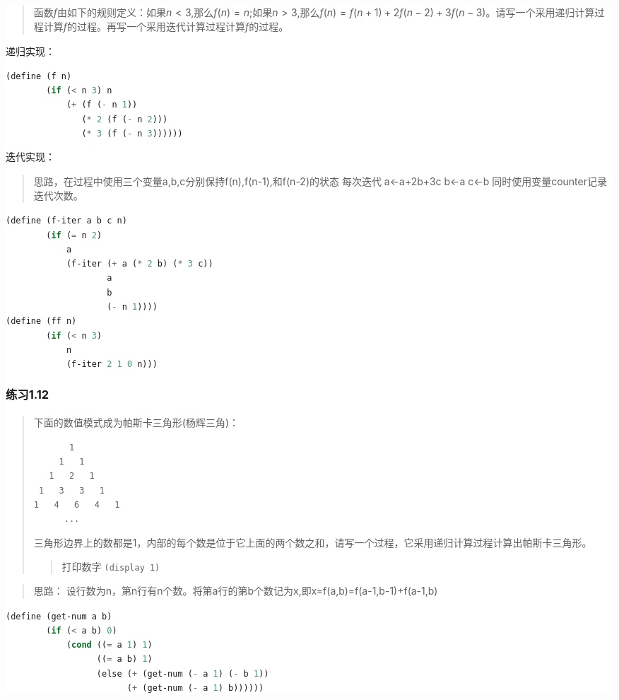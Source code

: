 > 函数$f$由如下的规则定义：如果$n<3$,那么$f(n)=n$;如果$n>3$,那么$f(n)=f(n+1)+2f(n-2)+3f(n-3)$。请写一个采用递归计算过程计算$f$的过程。再写一个采用迭代计算过程计算$f$的过程。

递归实现：

```lisp
(define (f n)
        (if (< n 3) n
            (+ (f (- n 1))
               (* 2 (f (- n 2)))
               (* 3 (f (- n 3))))))
```

迭代实现：
>思路，在过程中使用三个变量a,b,c分别保持f(n),f(n-1),和f(n-2)的状态
每次迭代
a<-a+2b+3c
b<-a
c<-b
同时使用变量counter记录迭代次数。

```lisp
(define (f-iter a b c n)
        (if (= n 2)
            a
            (f-iter (+ a (* 2 b) (* 3 c))
                    a
                    b 
                    (- n 1))))
(define (ff n)
        (if (< n 3) 
            n
            (f-iter 2 1 0 n)))
```

### 练习1.12

> 下面的数值模式成为帕斯卡三角形(杨辉三角)：
> ```
>        1
>      1   1
>    1   2   1
>  1   3   3   1
>1   4   6   4   1
>       ...
>``` 
> 三角形边界上的数都是1，内部的每个数是位于它上面的两个数之和，请写一个过程，它采用递归计算过程计算出帕斯卡三角形。
>>打印数字 `(display 1)`

> 思路：
> 设行数为n，第n行有n个数。将第a行的第b个数记为x,即x=f(a,b)=f(a-1,b-1)+f(a-1,b)

```lisp
(define (get-num a b)
        (if (< a b) 0)
            (cond ((= a 1) 1)
                  ((= a b) 1)
                  (else (+ (get-num (- a 1) (- b 1))
                        (+ (get-num (- a 1) b))))))
```
